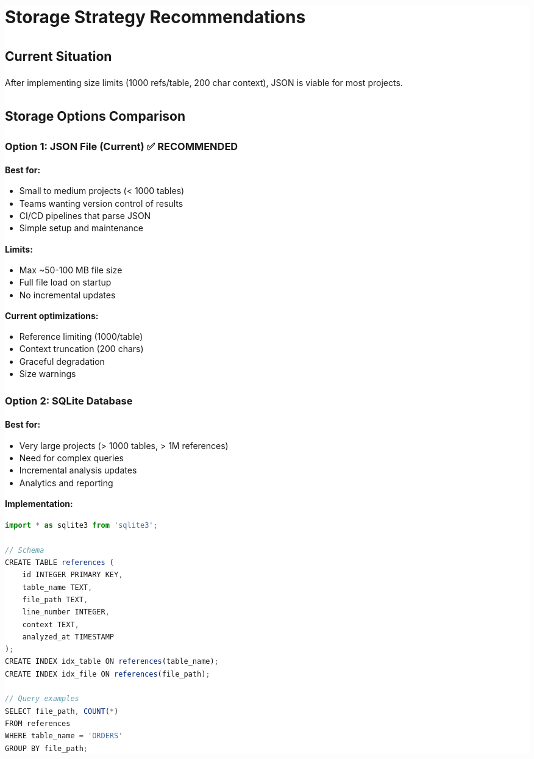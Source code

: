 # Storage Strategy Recommendations

## Current Situation

After implementing size limits (1000 refs/table, 200 char context), JSON is viable for most projects.

## Storage Options Comparison

### Option 1: JSON File (Current) ✅ RECOMMENDED

**Best for:**
- Small to medium projects (< 1000 tables)
- Teams wanting version control of results
- CI/CD pipelines that parse JSON
- Simple setup and maintenance

**Limits:**
- Max ~50-100 MB file size
- Full file load on startup
- No incremental updates

**Current optimizations:**
- Reference limiting (1000/table)
- Context truncation (200 chars)
- Graceful degradation
- Size warnings

### Option 2: SQLite Database

**Best for:**
- Very large projects (> 1000 tables, > 1M references)
- Need for complex queries
- Incremental analysis updates
- Analytics and reporting

**Implementation:**
```typescript
import * as sqlite3 from 'sqlite3';

// Schema
CREATE TABLE references (
    id INTEGER PRIMARY KEY,
    table_name TEXT,
    file_path TEXT,
    line_number INTEGER,
    context TEXT,
    analyzed_at TIMESTAMP
);
CREATE INDEX idx_table ON references(table_name);
CREATE INDEX idx_file ON references(file_path);

// Query examples
SELECT file_path, COUNT(*) 
FROM references 
WHERE table_name = 'ORDERS' 
GROUP BY file_path;
```
